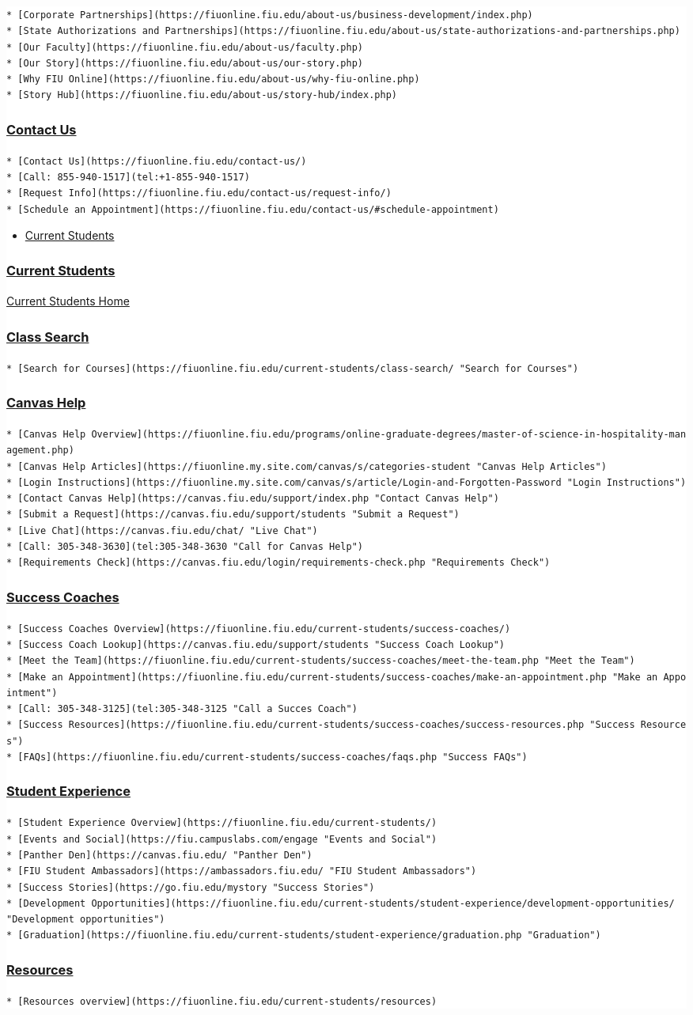    * [Corporate Partnerships](https://fiuonline.fiu.edu/about-us/business-development/index.php)
    * [State Authorizations and Partnerships](https://fiuonline.fiu.edu/about-us/state-authorizations-and-partnerships.php)
    * [Our Faculty](https://fiuonline.fiu.edu/about-us/faculty.php)
    * [Our Story](https://fiuonline.fiu.edu/about-us/our-story.php)
    * [Why FIU Online](https://fiuonline.fiu.edu/about-us/why-fiu-online.php)
    * [Story Hub](https://fiuonline.fiu.edu/about-us/story-hub/index.php)
### [Contact Us](https://fiuonline.fiu.edu/contact-us/)
    * [Contact Us](https://fiuonline.fiu.edu/contact-us/)
    * [Call: 855-940-1517](tel:+1-855-940-1517)
    * [Request Info](https://fiuonline.fiu.edu/contact-us/request-info/)
    * [Schedule an Appointment](https://fiuonline.fiu.edu/contact-us/#schedule-appointment)
  * [Current Students](https://fiuonline.fiu.edu/current-students/)
### [Current Students](https://fiuonline.fiu.edu/current-students/)
[Current Students Home](https://fiuonline.fiu.edu/current-students/)
### [Class Search](https://fiuonline.fiu.edu/current-students/class-search/)
    * [Search for Courses](https://fiuonline.fiu.edu/current-students/class-search/ "Search for Courses")
### [Canvas Help](https://fiuonline.fiu.edu/current-students/canvas-help)
    * [Canvas Help Overview](https://fiuonline.fiu.edu/programs/online-graduate-degrees/master-of-science-in-hospitality-management.php)
    * [Canvas Help Articles](https://fiuonline.my.site.com/canvas/s/categories-student "Canvas Help Articles")
    * [Login Instructions](https://fiuonline.my.site.com/canvas/s/article/Login-and-Forgotten-Password "Login Instructions")
    * [Contact Canvas Help](https://canvas.fiu.edu/support/index.php "Contact Canvas Help")
    * [Submit a Request](https://canvas.fiu.edu/support/students "Submit a Request")
    * [Live Chat](https://canvas.fiu.edu/chat/ "Live Chat")
    * [Call: 305-348-3630](tel:305-348-3630 "Call for Canvas Help")
    * [Requirements Check](https://canvas.fiu.edu/login/requirements-check.php "Requirements Check")
### [Success Coaches](https://fiuonline.fiu.edu/current-students/success-coaches/)
    * [Success Coaches Overview](https://fiuonline.fiu.edu/current-students/success-coaches/)
    * [Success Coach Lookup](https://canvas.fiu.edu/support/students "Success Coach Lookup")
    * [Meet the Team](https://fiuonline.fiu.edu/current-students/success-coaches/meet-the-team.php "Meet the Team")
    * [Make an Appointment](https://fiuonline.fiu.edu/current-students/success-coaches/make-an-appointment.php "Make an Appointment")
    * [Call: 305-348-3125](tel:305-348-3125 "Call a Succes Coach")
    * [Success Resources](https://fiuonline.fiu.edu/current-students/success-coaches/success-resources.php "Success Resources")
    * [FAQs](https://fiuonline.fiu.edu/current-students/success-coaches/faqs.php "Success FAQs")
### [Student Experience](https://fiuonline.fiu.edu/current-students/student-experience/)
    * [Student Experience Overview](https://fiuonline.fiu.edu/current-students/)
    * [Events and Social](https://fiu.campuslabs.com/engage "Events and Social")
    * [Panther Den](https://canvas.fiu.edu/ "Panther Den")
    * [FIU Student Ambassadors](https://ambassadors.fiu.edu/ "FIU Student Ambassadors")
    * [Success Stories](https://go.fiu.edu/mystory "Success Stories")
    * [Development Opportunities](https://fiuonline.fiu.edu/current-students/student-experience/development-opportunities/ "Development opportunities")
    * [Graduation](https://fiuonline.fiu.edu/current-students/student-experience/graduation.php "Graduation")
### [Resources](https://fiuonline.fiu.edu/current-students/resources/)
    * [Resources overview](https://fiuonline.fiu.edu/current-students/resources)